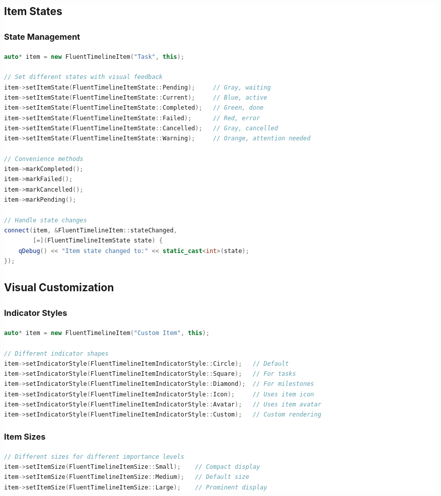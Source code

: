 ## Item States

### State Management

```cpp
auto* item = new FluentTimelineItem("Task", this);

// Set different states with visual feedback
item->setItemState(FluentTimelineItemState::Pending);     // Gray, waiting
item->setItemState(FluentTimelineItemState::Current);     // Blue, active
item->setItemState(FluentTimelineItemState::Completed);   // Green, done
item->setItemState(FluentTimelineItemState::Failed);      // Red, error
item->setItemState(FluentTimelineItemState::Cancelled);   // Gray, cancelled
item->setItemState(FluentTimelineItemState::Warning);     // Orange, attention needed

// Convenience methods
item->markCompleted();
item->markFailed();
item->markCancelled();
item->markPending();

// Handle state changes
connect(item, &FluentTimelineItem::stateChanged, 
        [=](FluentTimelineItemState state) {
    qDebug() << "Item state changed to:" << static_cast<int>(state);
});
```

## Visual Customization

### Indicator Styles

```cpp
auto* item = new FluentTimelineItem("Custom Item", this);

// Different indicator shapes
item->setIndicatorStyle(FluentTimelineItemIndicatorStyle::Circle);   // Default
item->setIndicatorStyle(FluentTimelineItemIndicatorStyle::Square);   // For tasks
item->setIndicatorStyle(FluentTimelineItemIndicatorStyle::Diamond);  // For milestones
item->setIndicatorStyle(FluentTimelineItemIndicatorStyle::Icon);     // Uses item icon
item->setIndicatorStyle(FluentTimelineItemIndicatorStyle::Avatar);   // Uses item avatar
item->setIndicatorStyle(FluentTimelineItemIndicatorStyle::Custom);   // Custom rendering
```

### Item Sizes

```cpp
// Different sizes for different importance levels
item->setItemSize(FluentTimelineItemSize::Small);    // Compact display
item->setItemSize(FluentTimelineItemSize::Medium);   // Default size
item->setItemSize(FluentTimelineItemSize::Large);    // Prominent display
```
